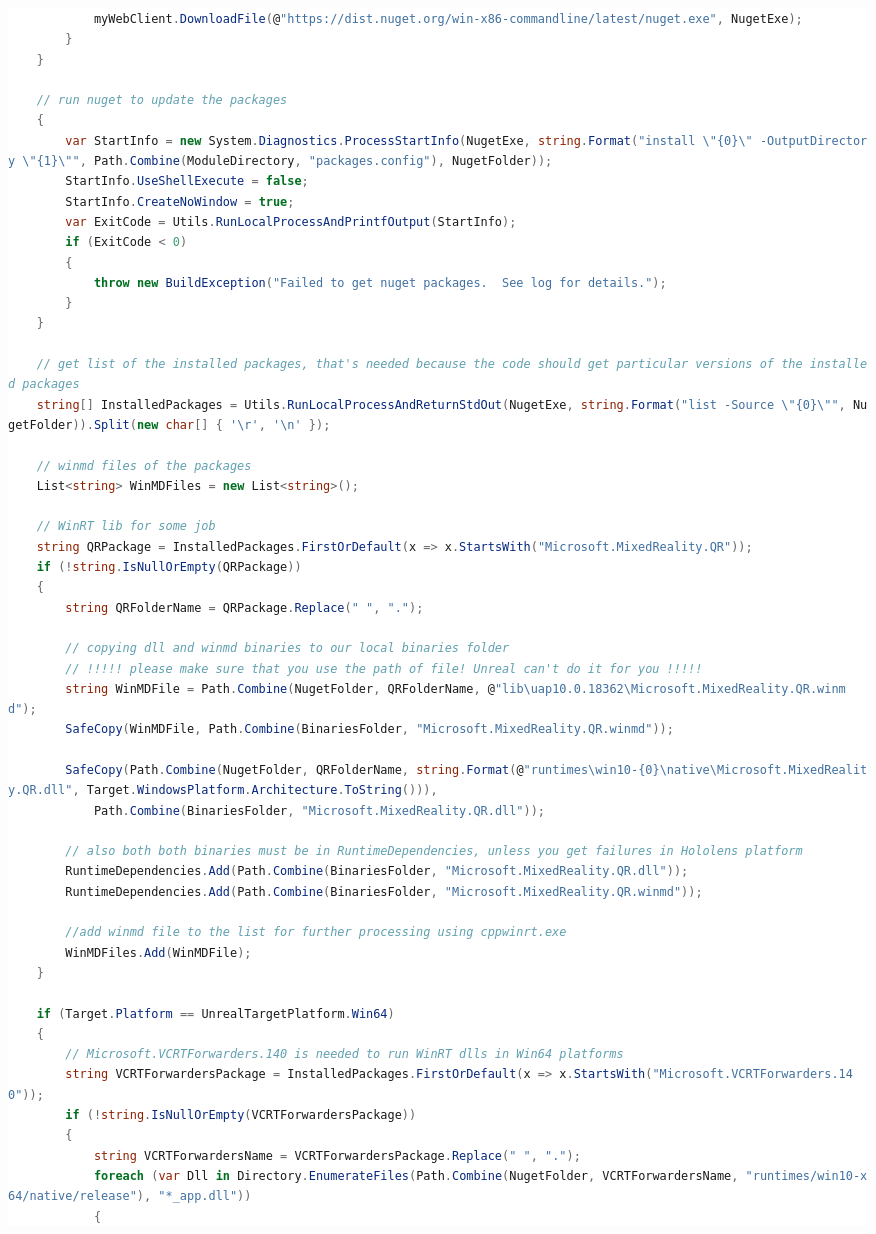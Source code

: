 ```csharp
            myWebClient.DownloadFile(@"https://dist.nuget.org/win-x86-commandline/latest/nuget.exe", NugetExe);
        }
    }

    // run nuget to update the packages
    {
        var StartInfo = new System.Diagnostics.ProcessStartInfo(NugetExe, string.Format("install \"{0}\" -OutputDirectory \"{1}\"", Path.Combine(ModuleDirectory, "packages.config"), NugetFolder));
        StartInfo.UseShellExecute = false;
        StartInfo.CreateNoWindow = true;
        var ExitCode = Utils.RunLocalProcessAndPrintfOutput(StartInfo);
        if (ExitCode < 0)
        {
            throw new BuildException("Failed to get nuget packages.  See log for details.");
        }
    }

    // get list of the installed packages, that's needed because the code should get particular versions of the installed packages
    string[] InstalledPackages = Utils.RunLocalProcessAndReturnStdOut(NugetExe, string.Format("list -Source \"{0}\"", NugetFolder)).Split(new char[] { '\r', '\n' });

    // winmd files of the packages
    List<string> WinMDFiles = new List<string>();

    // WinRT lib for some job
    string QRPackage = InstalledPackages.FirstOrDefault(x => x.StartsWith("Microsoft.MixedReality.QR"));
    if (!string.IsNullOrEmpty(QRPackage))
    {
        string QRFolderName = QRPackage.Replace(" ", ".");

        // copying dll and winmd binaries to our local binaries folder
        // !!!!! please make sure that you use the path of file! Unreal can't do it for you !!!!!
        string WinMDFile = Path.Combine(NugetFolder, QRFolderName, @"lib\uap10.0.18362\Microsoft.MixedReality.QR.winmd");
        SafeCopy(WinMDFile, Path.Combine(BinariesFolder, "Microsoft.MixedReality.QR.winmd"));

        SafeCopy(Path.Combine(NugetFolder, QRFolderName, string.Format(@"runtimes\win10-{0}\native\Microsoft.MixedReality.QR.dll", Target.WindowsPlatform.Architecture.ToString())),
            Path.Combine(BinariesFolder, "Microsoft.MixedReality.QR.dll"));

        // also both both binaries must be in RuntimeDependencies, unless you get failures in Hololens platform
        RuntimeDependencies.Add(Path.Combine(BinariesFolder, "Microsoft.MixedReality.QR.dll"));
        RuntimeDependencies.Add(Path.Combine(BinariesFolder, "Microsoft.MixedReality.QR.winmd"));

        //add winmd file to the list for further processing using cppwinrt.exe
        WinMDFiles.Add(WinMDFile);
    }

    if (Target.Platform == UnrealTargetPlatform.Win64)
    {
        // Microsoft.VCRTForwarders.140 is needed to run WinRT dlls in Win64 platforms
        string VCRTForwardersPackage = InstalledPackages.FirstOrDefault(x => x.StartsWith("Microsoft.VCRTForwarders.140"));
        if (!string.IsNullOrEmpty(VCRTForwardersPackage))
        {
            string VCRTForwardersName = VCRTForwardersPackage.Replace(" ", ".");
            foreach (var Dll in Directory.EnumerateFiles(Path.Combine(NugetFolder, VCRTForwardersName, "runtimes/win10-x64/native/release"), "*_app.dll"))
            {
```